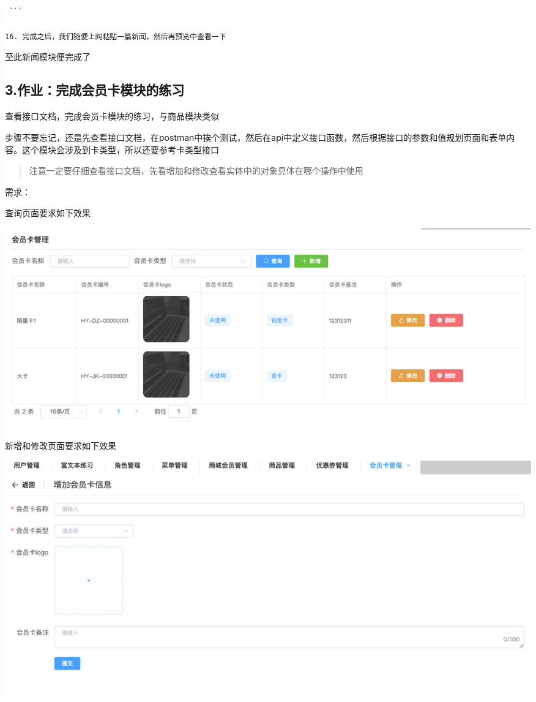      ```

	16. 完成之后，我们随便上网粘贴一篇新闻，然后再预览中查看一下

至此新闻模块便完成了



## 3.作业：完成会员卡模块的练习

查看接口文档，完成会员卡模块的练习，与商品模块类似

步骤不要忘记，还是先查看接口文档，在postman中挨个测试，然后在api中定义接口函数，然后根据接口的参数和值规划页面和表单内容。这个模块会涉及到卡类型，所以还要参考卡类型接口

> 注意一定要仔细查看接口文档，先看增加和修改查看实体中的对象具体在哪个操作中使用

需求：

查询页面要求如下效果

![p1](p1.png)

新增和修改页面要求如下效果

![p2](p2.png)